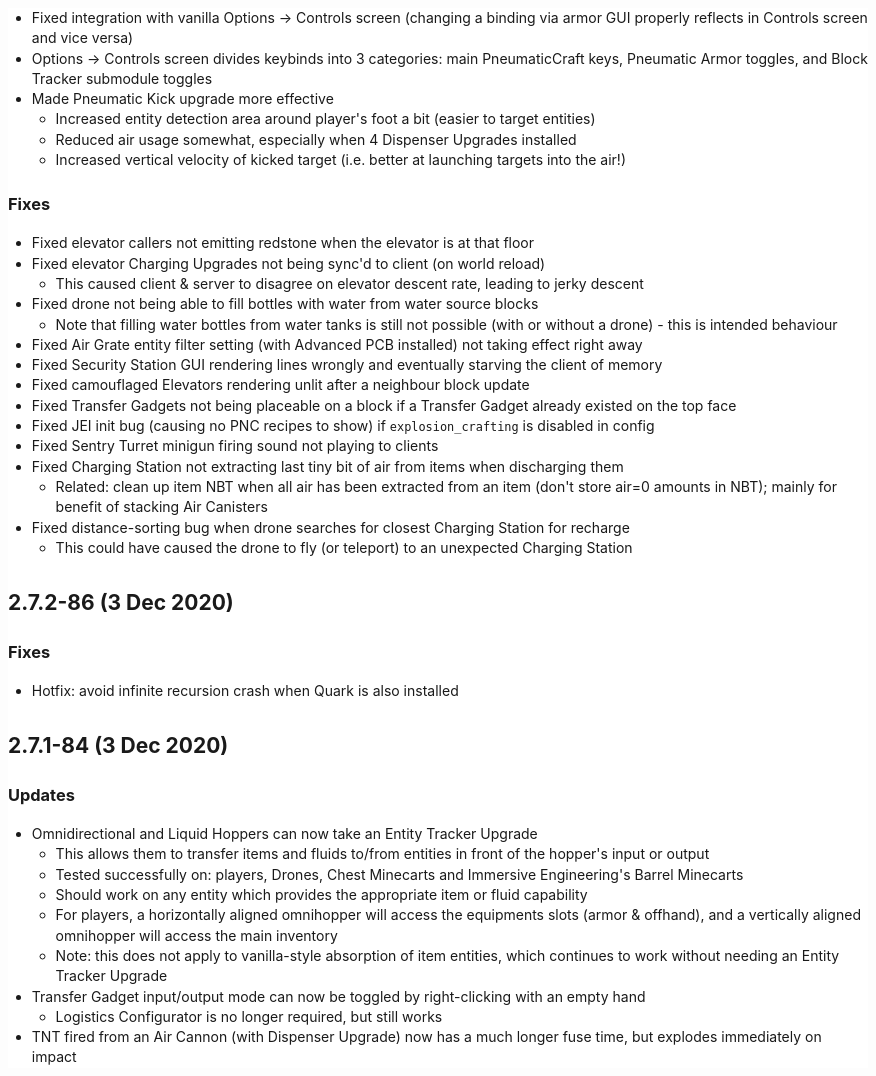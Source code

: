   * Fixed integration with vanilla Options -> Controls screen (changing a binding via armor GUI properly reflects in Controls screen and vice versa)
  * Options -> Controls screen divides keybinds into 3 categories: main PneumaticCraft keys, Pneumatic Armor toggles, and Block Tracker submodule toggles
* Made Pneumatic Kick upgrade more effective
  * Increased entity detection area around player's foot a bit (easier to target entities)
  * Reduced air usage somewhat, especially when 4 Dispenser Upgrades installed
  * Increased vertical velocity of kicked target (i.e. better at launching targets into the air!)
  
### Fixes
* Fixed elevator callers not emitting redstone when the elevator is at that floor
* Fixed elevator Charging Upgrades not being sync'd to client (on world reload)
  * This caused client & server to disagree on elevator descent rate, leading to jerky descent
* Fixed drone not being able to fill bottles with water from water source blocks
  * Note that filling water bottles from water tanks is still not possible (with or without a drone) - this is intended behaviour
* Fixed Air Grate entity filter setting (with Advanced PCB installed) not taking effect right away
* Fixed Security Station GUI rendering lines wrongly and eventually starving the client of memory
* Fixed camouflaged Elevators rendering unlit after a neighbour block update
* Fixed Transfer Gadgets not being placeable on a block if a Transfer Gadget already existed on the top face
* Fixed JEI init bug (causing no PNC recipes to show) if `explosion_crafting` is disabled in config
* Fixed Sentry Turret minigun firing sound not playing to clients
* Fixed Charging Station not extracting last tiny bit of air from items when discharging them
  * Related: clean up item NBT when all air has been extracted from an item (don't store air=0 amounts in NBT); mainly for benefit of stacking Air Canisters
* Fixed distance-sorting bug when drone searches for closest Charging Station for recharge
  * This could have caused the drone to fly (or teleport) to an unexpected Charging Station

## 2.7.2-86 (3 Dec 2020)

### Fixes
* Hotfix: avoid infinite recursion crash when Quark is also installed

## 2.7.1-84 (3 Dec 2020)

### Updates
* Omnidirectional and Liquid Hoppers can now take an Entity Tracker Upgrade
  * This allows them to transfer items and fluids to/from entities in front of the hopper's input or output
  * Tested successfully on: players, Drones, Chest Minecarts and Immersive Engineering's Barrel Minecarts
  * Should work on any entity which provides the appropriate item or fluid capability
  * For players, a horizontally aligned omnihopper will access the equipments slots (armor & offhand), and a vertically aligned omnihopper will access the main inventory
  * Note: this does not apply to vanilla-style absorption of item entities, which continues to work without needing an Entity Tracker Upgrade
* Transfer Gadget input/output mode can now be toggled by right-clicking with an empty hand
  * Logistics Configurator is no longer required, but still works
* TNT fired from an Air Cannon (with Dispenser Upgrade) now has a much longer fuse time, but explodes immediately on impact
